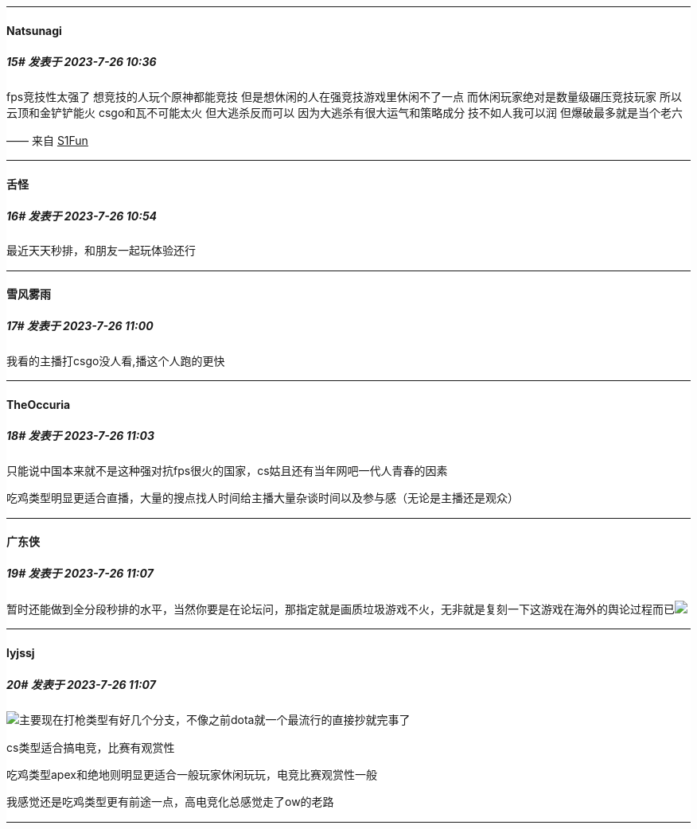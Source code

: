 *****

####  Natsunagi  
##### 15#       发表于 2023-7-26 10:36

fps竞技性太强了 想竞技的人玩个原神都能竞技 但是想休闲的人在强竞技游戏里休闲不了一点 而休闲玩家绝对是数量级碾压竞技玩家 所以云顶和金铲铲能火 csgo和瓦不可能太火 但大逃杀反而可以 因为大逃杀有很大运气和策略成分 技不如人我可以润 但爆破最多就是当个老六

—— 来自 [S1Fun](https://s1fun.koalcat.com)

*****

####  舌怪  
##### 16#       发表于 2023-7-26 10:54

最近天天秒排，和朋友一起玩体验还行

*****

####  雪风雾雨  
##### 17#       发表于 2023-7-26 11:00

我看的主播打csgo没人看,播这个人跑的更快

*****

####  TheOccuria  
##### 18#       发表于 2023-7-26 11:03

只能说中国本来就不是这种强对抗fps很火的国家，cs姑且还有当年网吧一代人青春的因素

吃鸡类型明显更适合直播，大量的搜点找人时间给主播大量杂谈时间以及参与感（无论是主播还是观众）

*****

####  广东侠  
##### 19#       发表于 2023-7-26 11:07

暂时还能做到全分段秒排的水平，当然你要是在论坛问，那指定就是画质垃圾游戏不火，无非就是复刻一下这游戏在海外的舆论过程而已<img src="https://static.saraba1st.com/image/smiley/face2017/067.png" referrerpolicy="no-referrer">

*****

####  lyjssj  
##### 20#       发表于 2023-7-26 11:07

<img src="https://static.saraba1st.com/image/smiley/face2017/067.png" referrerpolicy="no-referrer">主要现在打枪类型有好几个分支，不像之前dota就一个最流行的直接抄就完事了

cs类型适合搞电竞，比赛有观赏性

吃鸡类型apex和绝地则明显更适合一般玩家休闲玩玩，电竞比赛观赏性一般

我感觉还是吃鸡类型更有前途一点，高电竞化总感觉走了ow的老路

*****
